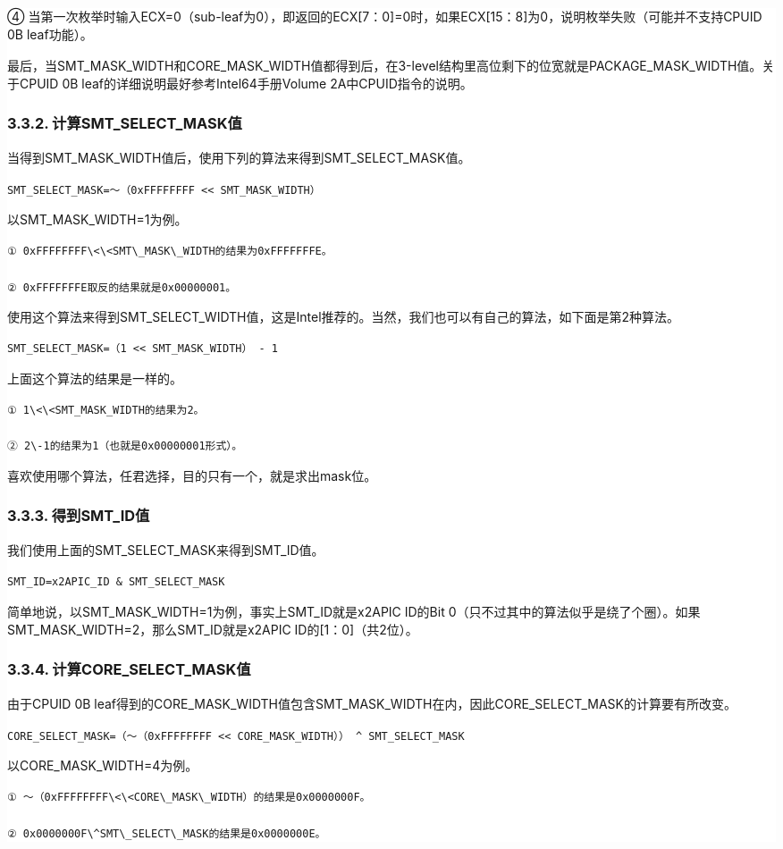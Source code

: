 ④ 当第一次枚举时输入ECX=0（sub-leaf为0），即返回的ECX[7：0]=0时，如果ECX[15：8]为0，说明枚举失败（可能并不支持CPUID 0B leaf功能）。

最后，当SMT\_MASK\_WIDTH和CORE\_MASK\_WIDTH值都得到后，在3\-level结构里高位剩下的位宽就是PACKAGE\_MASK_WIDTH值。关于CPUID 0B leaf的详细说明最好参考Intel64手册Volume 2A中CPUID指令的说明。

### 3.3.2. 计算SMT_SELECT_MASK值

当得到SMT\_MASK\_WIDTH值后，使用下列的算法来得到SMT\_SELECT\_MASK值。

```
SMT_SELECT_MASK=～（0xFFFFFFFF << SMT_MASK_WIDTH）
```

以SMT\_MASK\_WIDTH=1为例。

```
① 0xFFFFFFFF\<\<SMT\_MASK\_WIDTH的结果为0xFFFFFFFE。

② 0xFFFFFFFE取反的结果就是0x00000001。
```

使用这个算法来得到SMT\_SELECT\_WIDTH值，这是Intel推荐的。当然，我们也可以有自己的算法，如下面是第2种算法。

```
SMT_SELECT_MASK=（1 << SMT_MASK_WIDTH） - 1
```

上面这个算法的结果是一样的。

```
① 1\<\<SMT_MASK_WIDTH的结果为2。

② 2\-1的结果为1（也就是0x00000001形式）。
```

喜欢使用哪个算法，任君选择，目的只有一个，就是求出mask位。

### 3.3.3. 得到SMT_ID值

我们使用上面的SMT\_SELECT\_MASK来得到SMT\_ID值。

```
SMT_ID=x2APIC_ID & SMT_SELECT_MASK
```

简单地说，以SMT\_MASK\_WIDTH=1为例，事实上SMT\_ID就是x2APIC ID的Bit 0（只不过其中的算法似乎是绕了个圈）。如果SMT\_MASK\_WIDTH=2，那么SMT\_ID就是x2APIC ID的[1：0]（共2位）。

### 3.3.4. 计算CORE_SELECT_MASK值

由于CPUID 0B leaf得到的CORE_MASK_WIDTH值包含SMT_MASK_WIDTH在内，因此CORE_SELECT_MASK的计算要有所改变。

```
CORE_SELECT_MASK=（～（0xFFFFFFFF << CORE_MASK_WIDTH）） ^ SMT_SELECT_MASK
```

以CORE\_MASK\_WIDTH=4为例。

```
① ～（0xFFFFFFFF\<\<CORE\_MASK\_WIDTH）的结果是0x0000000F。

② 0x0000000F\^SMT\_SELECT\_MASK的结果是0x0000000E。
```
